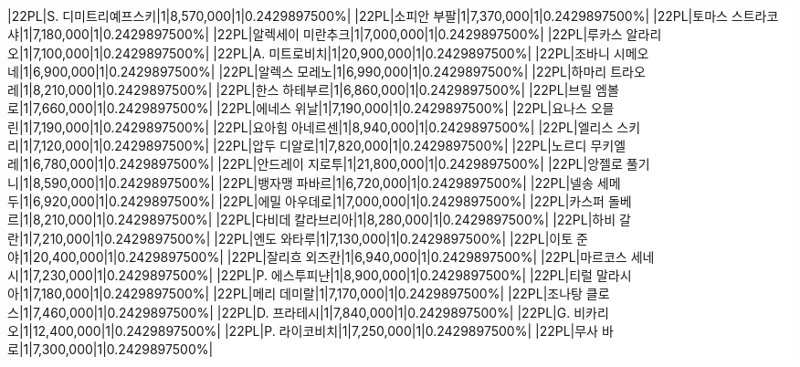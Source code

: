 |22PL|S. 디미트리예프스키|1|8,570,000|1|0.2429897500%|
|22PL|소피안 부팔|1|7,370,000|1|0.2429897500%|
|22PL|토마스 스트라코샤|1|7,180,000|1|0.2429897500%|
|22PL|알렉세이 미란추크|1|7,000,000|1|0.2429897500%|
|22PL|루카스 알라리오|1|7,100,000|1|0.2429897500%|
|22PL|A. 미트로비치|1|20,900,000|1|0.2429897500%|
|22PL|조바니 시메오네|1|6,900,000|1|0.2429897500%|
|22PL|알렉스 모레노|1|6,990,000|1|0.2429897500%|
|22PL|하마리 트라오레|1|8,210,000|1|0.2429897500%|
|22PL|한스 하테부르|1|6,860,000|1|0.2429897500%|
|22PL|브릴 엠볼로|1|7,660,000|1|0.2429897500%|
|22PL|에네스 위날|1|7,190,000|1|0.2429897500%|
|22PL|요나스 오믈린|1|7,190,000|1|0.2429897500%|
|22PL|요아힘 아네르센|1|8,940,000|1|0.2429897500%|
|22PL|엘리스 스키리|1|7,120,000|1|0.2429897500%|
|22PL|압두 디알로|1|7,820,000|1|0.2429897500%|
|22PL|노르디 무키엘레|1|6,780,000|1|0.2429897500%|
|22PL|안드레이 지로투|1|21,800,000|1|0.2429897500%|
|22PL|앙젤로 풀기니|1|8,590,000|1|0.2429897500%|
|22PL|뱅자맹 파바르|1|6,720,000|1|0.2429897500%|
|22PL|넬송 세메두|1|6,920,000|1|0.2429897500%|
|22PL|에밀 아우데로|1|7,000,000|1|0.2429897500%|
|22PL|카스퍼 돌베르|1|8,210,000|1|0.2429897500%|
|22PL|다비데 칼라브리아|1|8,280,000|1|0.2429897500%|
|22PL|하비 갈란|1|7,210,000|1|0.2429897500%|
|22PL|엔도 와타루|1|7,130,000|1|0.2429897500%|
|22PL|이토 준야|1|20,400,000|1|0.2429897500%|
|22PL|잘리흐 외즈칸|1|6,940,000|1|0.2429897500%|
|22PL|마르코스 세네시|1|7,230,000|1|0.2429897500%|
|22PL|P. 에스투피냔|1|8,900,000|1|0.2429897500%|
|22PL|티럴 말라시아|1|7,180,000|1|0.2429897500%|
|22PL|메리 데미랄|1|7,170,000|1|0.2429897500%|
|22PL|조나탕 클로스|1|7,460,000|1|0.2429897500%|
|22PL|D. 프라테시|1|7,840,000|1|0.2429897500%|
|22PL|G. 비카리오|1|12,400,000|1|0.2429897500%|
|22PL|P. 라이코비치|1|7,250,000|1|0.2429897500%|
|22PL|무사 바로|1|7,300,000|1|0.2429897500%|